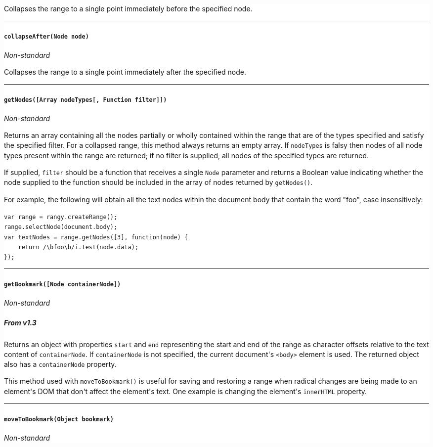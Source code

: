 Collapses the range to a single point immediately before the specified node.

----

#### `collapseAfter(Node node)`

*Non-standard*

Collapses the range to a single point immediately after the specified node.

----

#### `getNodes([Array nodeTypes[, Function filter]])`

*Non-standard*

Returns an array containing all the nodes partially or wholly contained within the range that are of the types specified and satisfy the specified filter. For a collapsed range, this method always returns an empty array. If `nodeTypes` is falsy then nodes of all node types present within the range are returned; if no filter is supplied, all nodes of the specified types are returned.

If supplied, `filter` should be a function that receives a single `Node` parameter and returns a Boolean value indicating whether the node supplied to the function should be included in the array of nodes returned by `getNodes()`.

For example, the following will obtain all the text nodes within the document body that contain the word "foo", case insensitively:

```
var range = rangy.createRange();
range.selectNode(document.body);
var textNodes = range.getNodes([3], function(node) {
    return /\bfoo\b/i.test(node.data);
});
```

----

#### `getBookmark([Node containerNode])`

*Non-standard*

##### From v1.3

Returns an object with properties `start` and `end` representing the start and end of the range as character offsets relative to the text content of `containerNode`. If `containerNode` is not specified, the current document's `<body>` element is used. The returned object also has a `containerNode` property.

This method used with `moveToBookmark()` is useful for saving and restoring a range when radical changes are being made to an element's DOM that don't affect the element's text. One example is changing the element's `innerHTML` property.

----

#### `moveToBookmark(Object bookmark)`

*Non-standard*
